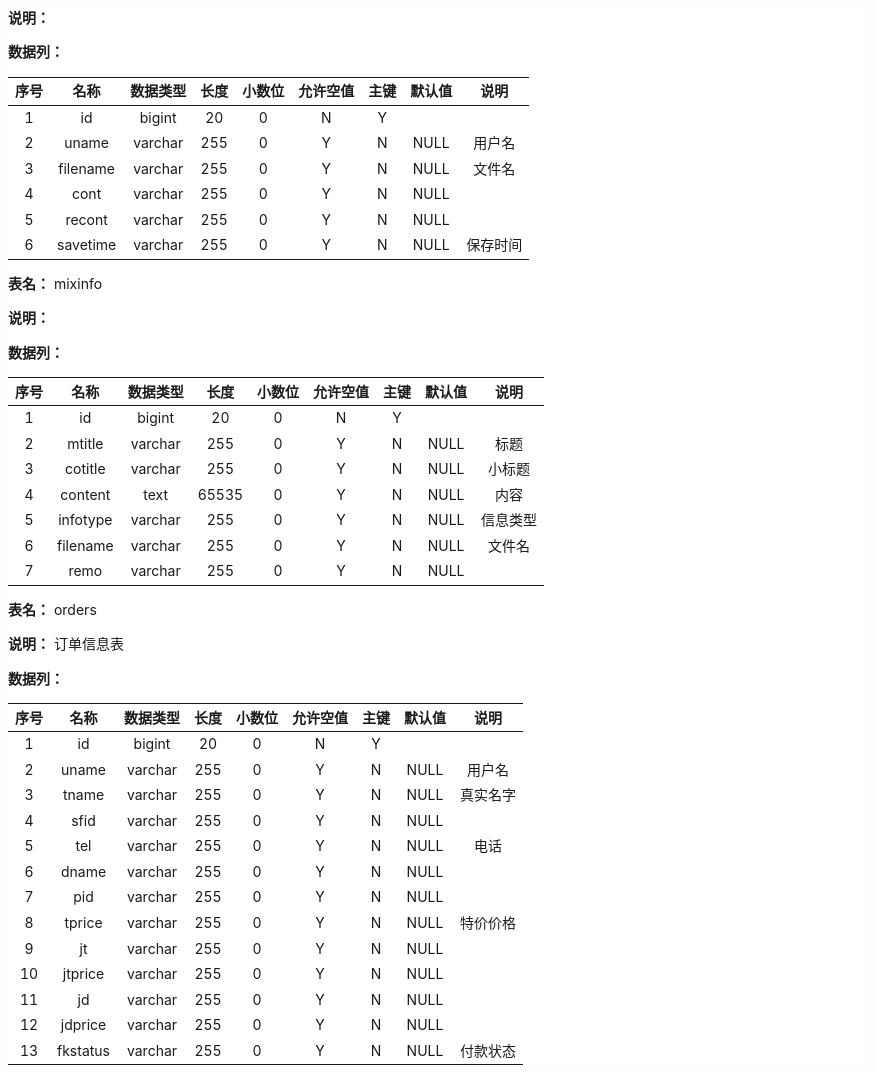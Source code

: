 **说明：** 

**数据列：**

| 序号 | 名称 | 数据类型 |  长度  | 小数位 | 允许空值 | 主键 | 默认值 | 说明 |
| :---: | :---: | :---: | :---: | :---: | :---: | :---: | :---: | :---: |
|  1   | id |   bigint   | 20 |   0    |    N     |  Y   |       |   |
|  2   | uname |   varchar   | 255 |   0    |    Y     |  N   |   NULL    | 用户名  |
|  3   | filename |   varchar   | 255 |   0    |    Y     |  N   |   NULL    | 文件名  |
|  4   | cont |   varchar   | 255 |   0    |    Y     |  N   |   NULL    |   |
|  5   | recont |   varchar   | 255 |   0    |    Y     |  N   |   NULL    |   |
|  6   | savetime |   varchar   | 255 |   0    |    Y     |  N   |   NULL    | 保存时间  |

**表名：** <a id="mixinfo">mixinfo</a>

**说明：** 

**数据列：**

| 序号 | 名称 | 数据类型 |  长度  | 小数位 | 允许空值 | 主键 | 默认值 | 说明 |
| :---: | :---: | :---: | :---: | :---: | :---: | :---: | :---: | :---: |
|  1   | id |   bigint   | 20 |   0    |    N     |  Y   |       |   |
|  2   | mtitle |   varchar   | 255 |   0    |    Y     |  N   |   NULL    | 标题  |
|  3   | cotitle |   varchar   | 255 |   0    |    Y     |  N   |   NULL    | 小标题  |
|  4   | content |   text   | 65535 |   0    |    Y     |  N   |   NULL    | 内容  |
|  5   | infotype |   varchar   | 255 |   0    |    Y     |  N   |   NULL    | 信息类型  |
|  6   | filename |   varchar   | 255 |   0    |    Y     |  N   |   NULL    | 文件名  |
|  7   | remo |   varchar   | 255 |   0    |    Y     |  N   |   NULL    |   |

**表名：** <a id="orders">orders</a>

**说明：** 订单信息表

**数据列：**

| 序号 | 名称 | 数据类型 |  长度  | 小数位 | 允许空值 | 主键 | 默认值 | 说明 |
| :---: | :---: | :---: | :---: | :---: | :---: | :---: | :---: | :---: |
|  1   | id |   bigint   | 20 |   0    |    N     |  Y   |       |   |
|  2   | uname |   varchar   | 255 |   0    |    Y     |  N   |   NULL    | 用户名  |
|  3   | tname |   varchar   | 255 |   0    |    Y     |  N   |   NULL    | 真实名字  |
|  4   | sfid |   varchar   | 255 |   0    |    Y     |  N   |   NULL    |   |
|  5   | tel |   varchar   | 255 |   0    |    Y     |  N   |   NULL    | 电话  |
|  6   | dname |   varchar   | 255 |   0    |    Y     |  N   |   NULL    |   |
|  7   | pid |   varchar   | 255 |   0    |    Y     |  N   |   NULL    |   |
|  8   | tprice |   varchar   | 255 |   0    |    Y     |  N   |   NULL    | 特价价格  |
|  9   | jt |   varchar   | 255 |   0    |    Y     |  N   |   NULL    |   |
|  10   | jtprice |   varchar   | 255 |   0    |    Y     |  N   |   NULL    |   |
|  11   | jd |   varchar   | 255 |   0    |    Y     |  N   |   NULL    |   |
|  12   | jdprice |   varchar   | 255 |   0    |    Y     |  N   |   NULL    |   |
|  13   | fkstatus |   varchar   | 255 |   0    |    Y     |  N   |   NULL    | 付款状态  |